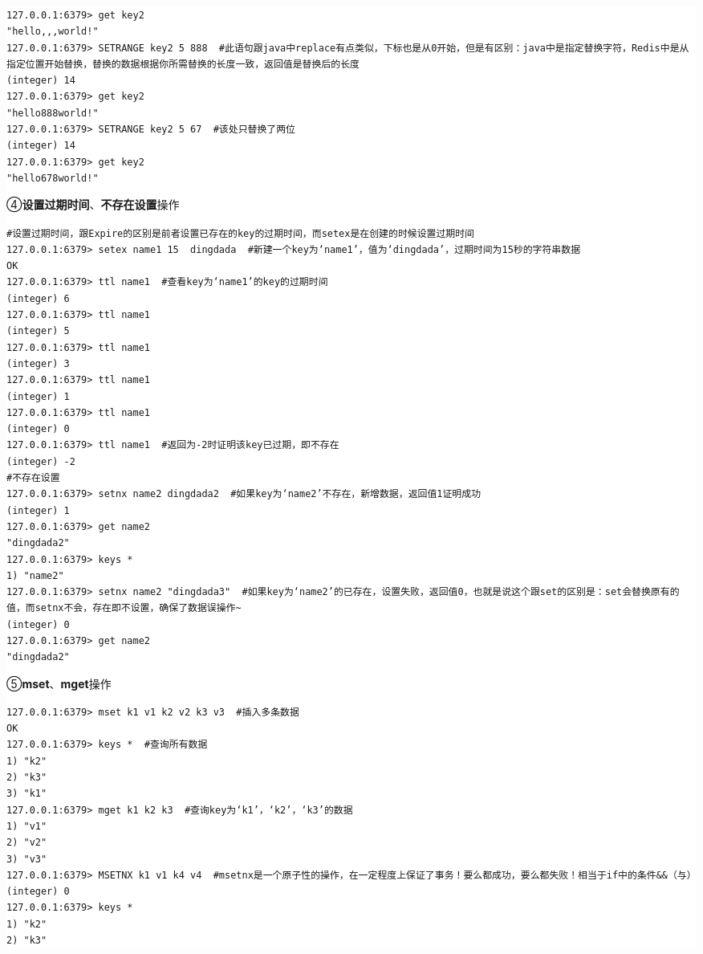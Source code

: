 ```
127.0.0.1:6379> get key2
"hello,,,world!"
127.0.0.1:6379> SETRANGE key2 5 888  #此语句跟java中replace有点类似，下标也是从0开始，但是有区别：java中是指定替换字符，Redis中是从指定位置开始替换，替换的数据根据你所需替换的长度一致，返回值是替换后的长度
(integer) 14
127.0.0.1:6379> get key2
"hello888world!"
127.0.0.1:6379> SETRANGE key2 5 67  #该处只替换了两位
(integer) 14
127.0.0.1:6379> get key2
"hello678world!"

```

④**设置过期时间**、**不存在设置**操作

```
#设置过期时间，跟Expire的区别是前者设置已存在的key的过期时间，而setex是在创建的时候设置过期时间
127.0.0.1:6379> setex name1 15  dingdada  #新建一个key为‘name1’，值为‘dingdada’，过期时间为15秒的字符串数据
OK
127.0.0.1:6379> ttl name1  #查看key为‘name1’的key的过期时间
(integer) 6
127.0.0.1:6379> ttl name1
(integer) 5
127.0.0.1:6379> ttl name1
(integer) 3
127.0.0.1:6379> ttl name1
(integer) 1
127.0.0.1:6379> ttl name1
(integer) 0
127.0.0.1:6379> ttl name1  #返回为-2时证明该key已过期，即不存在
(integer) -2
#不存在设置
127.0.0.1:6379> setnx name2 dingdada2  #如果key为‘name2’不存在，新增数据，返回值1证明成功
(integer) 1
127.0.0.1:6379> get name2
"dingdada2"
127.0.0.1:6379> keys *
1) "name2"
127.0.0.1:6379> setnx name2 "dingdada3"  #如果key为‘name2’的已存在，设置失败，返回值0，也就是说这个跟set的区别是：set会替换原有的值，而setnx不会，存在即不设置，确保了数据误操作~
(integer) 0
127.0.0.1:6379> get name2
"dingdada2"

```

⑤**mset**、**mget**操作

```
127.0.0.1:6379> mset k1 v1 k2 v2 k3 v3  #插入多条数据
OK
127.0.0.1:6379> keys *  #查询所有数据
1) "k2"
2) "k3"
3) "k1"
127.0.0.1:6379> mget k1 k2 k3  #查询key为‘k1’，‘k2’，‘k3’的数据
1) "v1"
2) "v2"
3) "v3"
127.0.0.1:6379> MSETNX k1 v1 k4 v4  #msetnx是一个原子性的操作，在一定程度上保证了事务！要么都成功，要么都失败！相当于if中的条件&&（与）
(integer) 0
127.0.0.1:6379> keys *
1) "k2"
2) "k3"
```